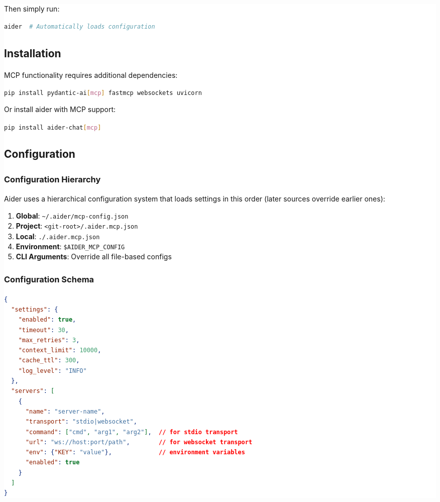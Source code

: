 Then simply run:
```bash
aider  # Automatically loads configuration
```

## Installation

MCP functionality requires additional dependencies:

```bash
pip install pydantic-ai[mcp] fastmcp websockets uvicorn
```

Or install aider with MCP support:

```bash
pip install aider-chat[mcp]
```

## Configuration

### Configuration Hierarchy

Aider uses a hierarchical configuration system that loads settings in this order (later sources override earlier ones):

1. **Global**: `~/.aider/mcp-config.json`
2. **Project**: `<git-root>/.aider.mcp.json`  
3. **Local**: `./.aider.mcp.json`
4. **Environment**: `$AIDER_MCP_CONFIG`
5. **CLI Arguments**: Override all file-based configs

### Configuration Schema

```json
{
  "settings": {
    "enabled": true,
    "timeout": 30,
    "max_retries": 3,
    "context_limit": 10000,
    "cache_ttl": 300,
    "log_level": "INFO"
  },
  "servers": [
    {
      "name": "server-name",
      "transport": "stdio|websocket",
      "command": ["cmd", "arg1", "arg2"],  // for stdio transport
      "url": "ws://host:port/path",        // for websocket transport
      "env": {"KEY": "value"},             // environment variables
      "enabled": true
    }
  ]
}
```
